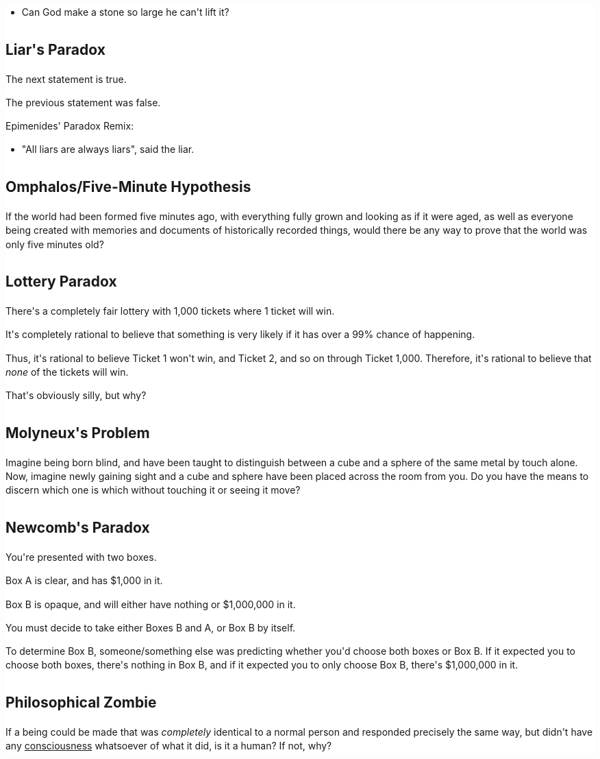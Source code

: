 - Can God make a stone so large he can't lift it?

## Liar's Paradox

The next statement is true.

The previous statement was false.

Epimenides' Paradox Remix:

- "All liars are always liars", said the liar.

## Omphalos/Five-Minute Hypothesis

If the world had been formed five minutes ago, with everything fully grown and looking as if it were aged, as well as everyone being created with memories and documents of historically recorded things, would there be any way to prove that the world was only five minutes old?

## Lottery Paradox

There's a completely fair lottery with 1,000 tickets where 1 ticket will win.

It's completely rational to believe that something is very likely if it has over a 99% chance of happening.

Thus, it's rational to believe Ticket 1 won't win, and Ticket 2, and so on through Ticket 1,000. Therefore, it's rational to believe that *none* of the tickets will win.

That's obviously silly, but why?

## Molyneux's Problem

Imagine being born blind, and have been taught to distinguish between a cube and a sphere of the same metal by touch alone. Now, imagine newly gaining sight and a cube and sphere have been placed across the room from you. Do you have the means to discern which one is which without touching it or seeing it move?

## Newcomb's Paradox

You're presented with two boxes.

Box A is clear, and has $1,000 in it.

Box B is opaque, and will either have nothing or $1,000,000 in it.

You must decide to take either Boxes B and A, or Box B by itself.

To determine Box B, someone/something else was predicting whether you'd choose both boxes or Box B. If it expected you to choose both boxes, there's nothing in Box B, and if it expected you to only choose Box B, there's $1,000,000 in it.

## Philosophical Zombie

If a being could be made that was *completely* identical to a normal person and responded precisely the same way, but didn't have any [consciousness](humanity.md) whatsoever of what it did, is it a human? If not, why?
